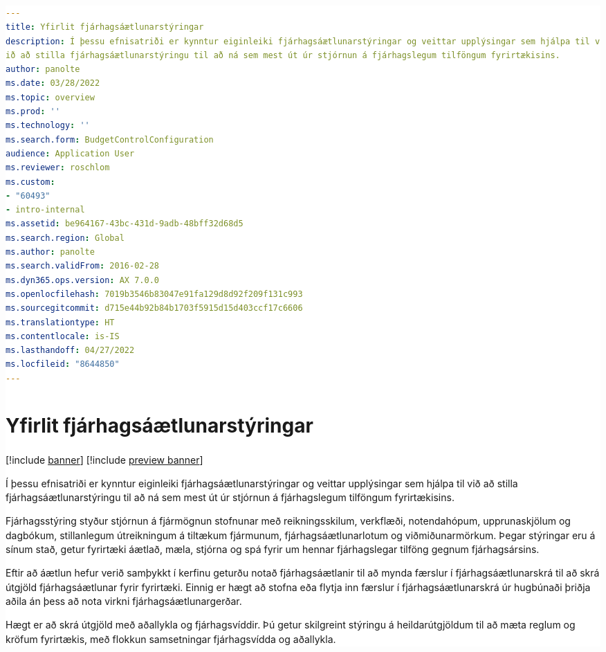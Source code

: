 ```yaml
---
title: Yfirlit fjárhagsáætlunarstýringar
description: Í þessu efnisatriði er kynntur eiginleiki fjárhagsáætlunarstýringar og veittar upplýsingar sem hjálpa til við að stilla fjárhagsáætlunarstýringu til að ná sem mest út úr stjórnun á fjárhagslegum tilföngum fyrirtækisins.
author: panolte
ms.date: 03/28/2022
ms.topic: overview
ms.prod: ''
ms.technology: ''
ms.search.form: BudgetControlConfiguration
audience: Application User
ms.reviewer: roschlom
ms.custom:
- "60493"
- intro-internal
ms.assetid: be964167-43bc-431d-9adb-48bff32d68d5
ms.search.region: Global
ms.author: panolte
ms.search.validFrom: 2016-02-28
ms.dyn365.ops.version: AX 7.0.0
ms.openlocfilehash: 7019b3546b83047e91fa129d8d92f209f131c993
ms.sourcegitcommit: d715e44b92b84b1703f5915d15d403ccf17c6606
ms.translationtype: HT
ms.contentlocale: is-IS
ms.lasthandoff: 04/27/2022
ms.locfileid: "8644850"
---
```

# <a name="budget-control-overview"></a>Yfirlit fjárhagsáætlunarstýringar

[!include [banner](../includes/banner.md)]
[!include [preview banner](../includes/preview-banner.md)]

Í þessu efnisatriði er kynntur eiginleiki fjárhagsáætlunarstýringar og veittar upplýsingar sem hjálpa til við að stilla fjárhagsáætlunarstýringu til að ná sem mest út úr stjórnun á fjárhagslegum tilföngum fyrirtækisins.

Fjárhagsstýring styður stjórnun á fjármögnun stofnunar með reikningsskilum, verkflæði, notendahópum, upprunaskjölum og dagbókum, stillanlegum útreikningum á tiltækum fjármunum, fjárhagsáætlunarlotum og viðmiðunarmörkum. Þegar stýringar eru á sínum stað, getur fyrirtæki áætlað, mæla, stjórna og spá fyrir um hennar fjárhagslegar tilföng gegnum fjárhagsársins. 

Eftir að áætlun hefur verið samþykkt í kerfinu geturðu notað fjárhagsáætlanir til að mynda færslur í fjárhagsáætlunarskrá til að skrá útgjöld fjárhagsáætlunar fyrir fyrirtæki. Einnig er hægt að stofna eða flytja inn færslur í fjárhagsáætlunarskrá úr hugbúnaði þriðja aðila án þess að nota virkni fjárhagsáætlunargerðar. 

Hægt er að skrá útgjöld með aðallykla og fjárhagsvíddir. Þú getur skilgreint stýringu á heildarútgjöldum til að mæta reglum og kröfum fyrirtækis, með flokkun samsetningar fjárhagsvídda og aðallykla. 

